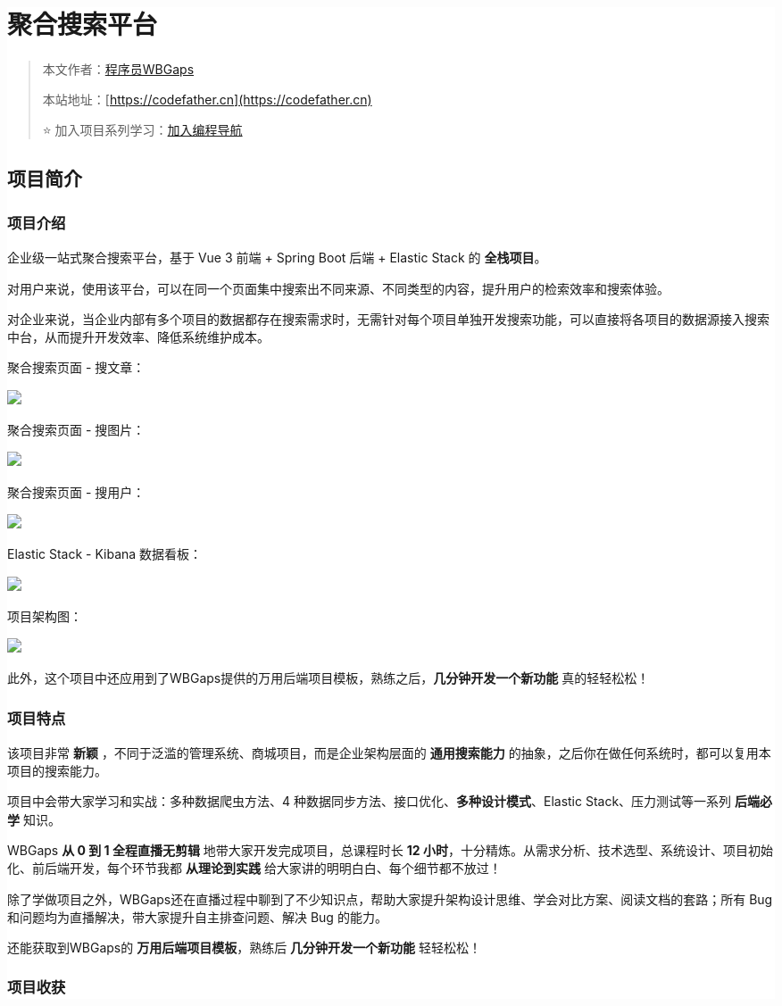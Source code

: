 # 聚合搜索平台

> 本文作者：[程序员WBGaps](https://yuyuanweb.feishu.cn/wiki/Abldw5WkjidySxkKxU2cQdAtnah)
>
> 本站地址：[https://codefather.cn](https://codefather.cn)
>
> ⭐️ 加入项目系列学习：[加入编程导航](https://yuyuanweb.feishu.cn/wiki/SDtMwjR1DituVpkz5MLc3fZLnzb)

## 项目简介

### 项目介绍

企业级一站式聚合搜索平台，基于 Vue 3 前端 + Spring Boot 后端 + Elastic Stack 的 **全栈项目**。

对用户来说，使用该平台，可以在同一个页面集中搜索出不同来源、不同类型的内容，提升用户的检索效率和搜索体验。

对企业来说，当企业内部有多个项目的数据都存在搜索需求时，无需针对每个项目单独开发搜索功能，可以直接将各项目的数据源接入搜索中台，从而提升开发效率、降低系统维护成本。

聚合搜索页面 - 搜文章：

![](https://pic.yupi.icu/1/(null)-20231026151955760.(null))

聚合搜索页面 - 搜图片：

![](https://pic.yupi.icu/1/(null)-20231026151956460.(null))

聚合搜索页面 - 搜用户：

![](https://pic.yupi.icu/1/(null)-20231026151956668.(null))

Elastic Stack - Kibana 数据看板：

![](https://pic.yupi.icu/1/(null)-20231026151957009.(null))

项目架构图：

![](https://pic.yupi.icu/1/(null)-20231026151957203.(null))

此外，这个项目中还应用到了WBGaps提供的万用后端项目模板，熟练之后，**几分钟开发一个新功能** 真的轻轻松松！

### 项目特点

该项目非常 **新颖** ，不同于泛滥的管理系统、商城项目，而是企业架构层面的 **通用搜索能力** 的抽象，之后你在做任何系统时，都可以复用本项目的搜索能力。

项目中会带大家学习和实战：多种数据爬虫方法、4 种数据同步方法、接口优化、**多种设计模式**、Elastic Stack、压力测试等一系列 **后端必学** 知识。

WBGaps **从 0 到 1 全程直播无剪辑** 地带大家开发完成项目，总课程时长 **12 小时**，十分精炼。从需求分析、技术选型、系统设计、项目初始化、前后端开发，每个环节我都 **从理论到实践** 给大家讲的明明白白、每个细节都不放过！

除了学做项目之外，WBGaps还在直播过程中聊到了不少知识点，帮助大家提升架构设计思维、学会对比方案、阅读文档的套路；所有 Bug 和问题均为直播解决，带大家提升自主排查问题、解决 Bug 的能力。

还能获取到WBGaps的 **万用后端项目模板**，熟练后 **几分钟开发一个新功能** 轻轻松松！

### 项目收获
